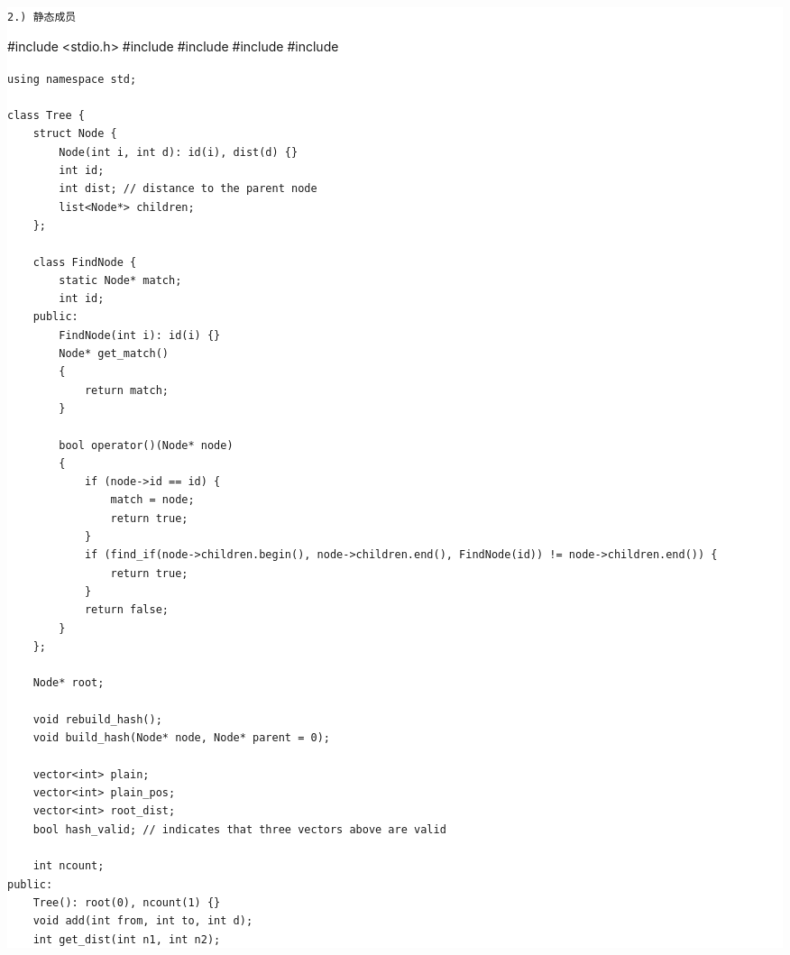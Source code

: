 ```
2.) 静态成员

```
 #include <stdio.h>
    #include <iostream>
    #include <vector>
    #include <list>
    #include <algorithm>

    using namespace std;

    class Tree {
        struct Node {
            Node(int i, int d): id(i), dist(d) {}
            int id;
            int dist; // distance to the parent node
            list<Node*> children;
        };

        class FindNode {
            static Node* match;
            int id;
        public:
            FindNode(int i): id(i) {}
            Node* get_match()
            {
                return match;
            }

            bool operator()(Node* node)
            {
                if (node->id == id) {
                    match = node;
                    return true;
                }
                if (find_if(node->children.begin(), node->children.end(), FindNode(id)) != node->children.end()) {
                    return true;
                }
                return false;
            }
        };

        Node* root;

        void rebuild_hash();
        void build_hash(Node* node, Node* parent = 0);

        vector<int> plain;
        vector<int> plain_pos;
        vector<int> root_dist;
        bool hash_valid; // indicates that three vectors above are valid

        int ncount;
    public:
        Tree(): root(0), ncount(1) {}
        void add(int from, int to, int d);
        int get_dist(int n1, int n2);
